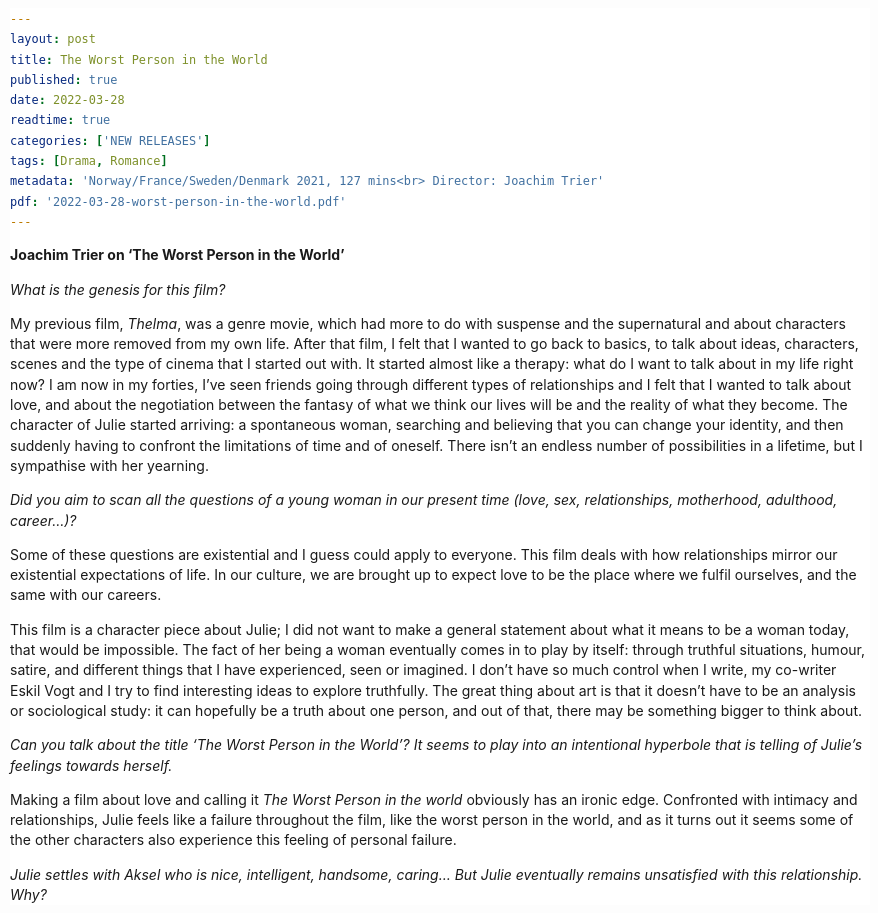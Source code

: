 ```yaml
---
layout: post
title: The Worst Person in the World
published: true
date: 2022-03-28
readtime: true
categories: ['NEW RELEASES']
tags: [Drama, Romance]
metadata: 'Norway/France/Sweden/Denmark 2021, 127 mins<br> Director: Joachim Trier'
pdf: '2022-03-28-worst-person-in-the-world.pdf'
---
```


**Joachim Trier on ‘The Worst Person in the World’**

_What is the genesis for this film?_

My previous film, _Thelma_, was a genre movie, which had more to do with suspense and the supernatural and about characters that were more removed from my own life. After that film, I felt that I wanted to go back to basics, to talk about ideas, characters, scenes and the type of cinema that I started out with. It started almost like a therapy: what do I want to talk about in my life right now? I am now in my forties, I’ve seen friends going through different types of relationships and I felt that I wanted to talk about love, and about the negotiation between the fantasy of what we think our lives will be and the reality of what they become. The character of Julie started arriving: a spontaneous woman, searching and believing that you can change your identity, and then suddenly having to confront the limitations of time and of oneself. There isn’t an endless number of possibilities in a lifetime, but I sympathise with her yearning.

_Did you aim to scan all the questions of a young woman in our present time (love, sex, relationships, motherhood, adulthood, career…)?_

Some of these questions are existential and I guess could apply to everyone. This film deals with how relationships mirror our existential expectations of life. In our culture, we are brought up to expect love to be the place where we fulfil ourselves, and the same with our careers.

This film is a character piece about Julie; I did not want to make a general statement about what it means to be a woman today, that would be impossible. The fact of her being a woman eventually comes in to play by itself: through truthful situations, humour, satire, and different things that I have experienced, seen or imagined. I don’t have so much control when I write, my co-writer Eskil Vogt and I try to find interesting ideas to explore truthfully.  The great thing about art is that it doesn’t have to be an analysis or sociological study: it can hopefully be a truth about one person, and out of that, there may be something bigger to think about.

_Can you talk about the title ‘The Worst Person in the World’? It seems to play into an intentional hyperbole that is telling of Julie’s feelings towards herself._

Making a film about love and calling it _The Worst Person in the world_ obviously has an ironic edge. Confronted with intimacy and relationships, Julie feels like a failure throughout the film, like the worst person in the world, and as it turns out it seems some of the other characters also experience this feeling of  personal failure.

_Julie settles with Aksel who is nice, intelligent, handsome, caring… But Julie eventually remains unsatisfied with this relationship. Why?_
